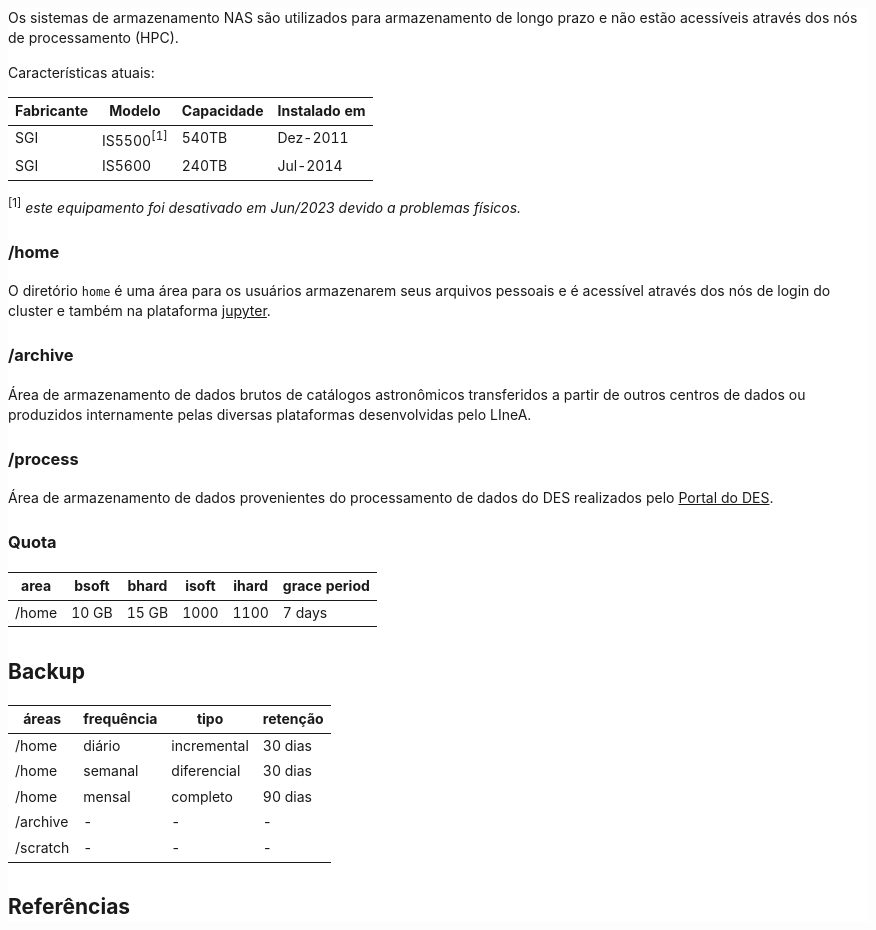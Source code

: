 Os sistemas de armazenamento NAS são utilizados para armazenamento de longo prazo e não estão acessíveis através dos nós de processamento (HPC).

Características atuais: 

| Fabricante | Modelo | Capacidade | Instalado em |
| ------- | ------ | ------------ | -----------| 
| SGI     | IS5500<sup>[1]</sup> | 540TB        |  Dez-2011  |
| SGI     | IS5600 | 240TB        |  Jul-2014  |


<sup>[1]</sup> _este equipamento foi desativado em Jun/2023 devido a problemas físicos._


### /home

O diretório `home` é uma área para os usuários armazenarem seus arquivos pessoais e é acessível através dos nós de login do cluster e também na plataforma [jupyter](.).


### /archive

Área de armazenamento de dados brutos de catálogos astronômicos transferidos a partir de outros centros de dados ou produzidos internamente pelas diversas plataformas desenvolvidas pelo LIneA.

### /process

Área de armazenamento de dados provenientes do processamento de dados do DES realizados pelo [Portal do DES](https://des-portal.linea.org.br).

### Quota

|area| bsoft|bhard|isoft|ihard|grace period|
|----| -------------|-------------|-------------|-------------|------------|
|/home  |   10 GB    |   15 GB   | 1000  | 1100   |  7 days    |


## Backup

| áreas | frequência | tipo | retenção |
| ----- | ---------- | ---- | ---------------- |
| /home | diário | incremental | 30 dias |
| /home | semanal | diferencial | 30 dias |
| /home | mensal | completo | 90 dias |
| /archive | - | - | - |
| /scratch | - | - | - |


## Referências

